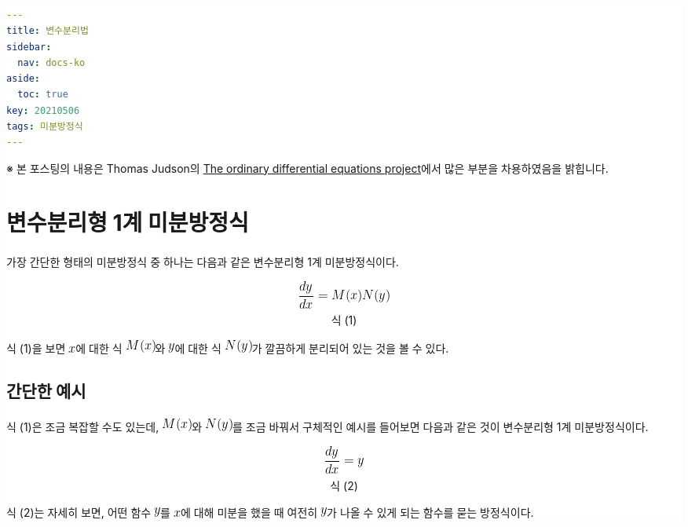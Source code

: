```yaml
---
title: 변수분리법
sidebar:
  nav: docs-ko
aside:
  toc: true
key: 20210506
tags: 미분방정식
---
```


※ 본 포스팅의 내용은 Thomas Judson의 [The ordinary differential equations project](http://faculty.sfasu.edu/judsontw/ode/)에서 많은 부분을 차용하였음을 밝힙니다.

# 변수분리형 1계 미분방정식

가장 간단한 형태의 미분방정식 중 하나는 다음과 같은 변수분리형 1계 미분방정식이다.

<p align = "center"> <img src = "https://raw.githubusercontent.com/angeloyeo/angeloyeo.github.io/master/equations/2021-05-06-separable_differential_equations/eq1.png"> <br> 식 (1) </p>

[//]:# (식 1)

식 (1)을 보면 <img src = "https://raw.githubusercontent.com/angeloyeo/angeloyeo.github.io/master/equations/2021-05-06-separable_differential_equations/eq2.png">에 대한 식 <img src = "https://raw.githubusercontent.com/angeloyeo/angeloyeo.github.io/master/equations/2021-05-06-separable_differential_equations/eq3.png">와 <img src = "https://raw.githubusercontent.com/angeloyeo/angeloyeo.github.io/master/equations/2021-05-06-separable_differential_equations/eq4.png">에 대한 식 <img src = "https://raw.githubusercontent.com/angeloyeo/angeloyeo.github.io/master/equations/2021-05-06-separable_differential_equations/eq5.png">가 깔끔하게 분리되어 있는 것을 볼 수 있다.

## 간단한 예시

식 (1)은 조금 복잡할 수도 있는데, <img src = "https://raw.githubusercontent.com/angeloyeo/angeloyeo.github.io/master/equations/2021-05-06-separable_differential_equations/eq6.png">와 <img src = "https://raw.githubusercontent.com/angeloyeo/angeloyeo.github.io/master/equations/2021-05-06-separable_differential_equations/eq7.png">를 조금 바꿔서 구체적인 예시를 들어보면 다음과 같은 것이 변수분리형 1계 미분방정식이다.

<p align = "center"> <img src = "https://raw.githubusercontent.com/angeloyeo/angeloyeo.github.io/master/equations/2021-05-06-separable_differential_equations/eq8.png"> <br> 식 (2) </p>

[//]:# (식 2)


식 (2)는 자세히 보면, 어떤 함수 <img src = "https://raw.githubusercontent.com/angeloyeo/angeloyeo.github.io/master/equations/2021-05-06-separable_differential_equations/eq9.png">를 <img src = "https://raw.githubusercontent.com/angeloyeo/angeloyeo.github.io/master/equations/2021-05-06-separable_differential_equations/eq10.png">에 대해 미분을 했을 때 여전히 <img src = "https://raw.githubusercontent.com/angeloyeo/angeloyeo.github.io/master/equations/2021-05-06-separable_differential_equations/eq11.png">가 나올 수 있게 되는 함수를 묻는 방정식이다.
